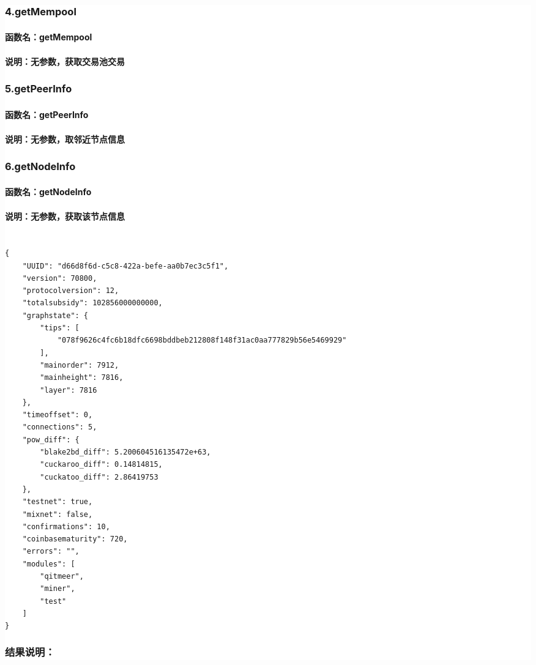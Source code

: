 ### 4.getMempool
#### 函数名：getMempool 
#### 说明：无参数，获取交易池交易

### 5.getPeerInfo
#### 函数名：getPeerInfo 
#### 说明：无参数，取邻近节点信息


### 6.getNodeInfo
#### 函数名：getNodeInfo 
#### 说明：无参数，获取该节点信息

```

{
    "UUID": "d66d8f6d-c5c8-422a-befe-aa0b7ec3c5f1",
    "version": 70800,
    "protocolversion": 12,
    "totalsubsidy": 102856000000000,
    "graphstate": {
        "tips": [
            "078f9626c4fc6b18dfc6698bddbeb212808f148f31ac0aa777829b56e5469929"
        ],
        "mainorder": 7912,
        "mainheight": 7816,
        "layer": 7816
    },
    "timeoffset": 0,
    "connections": 5,
    "pow_diff": {
        "blake2bd_diff": 5.200604516135472e+63,
        "cuckaroo_diff": 0.14814815,
        "cuckatoo_diff": 2.86419753
    },
    "testnet": true,
    "mixnet": false,
    "confirmations": 10,
    "coinbasematurity": 720,
    "errors": "",
    "modules": [
        "qitmeer",
        "miner",
        "test"
    ]
}

```
### 结果说明：

